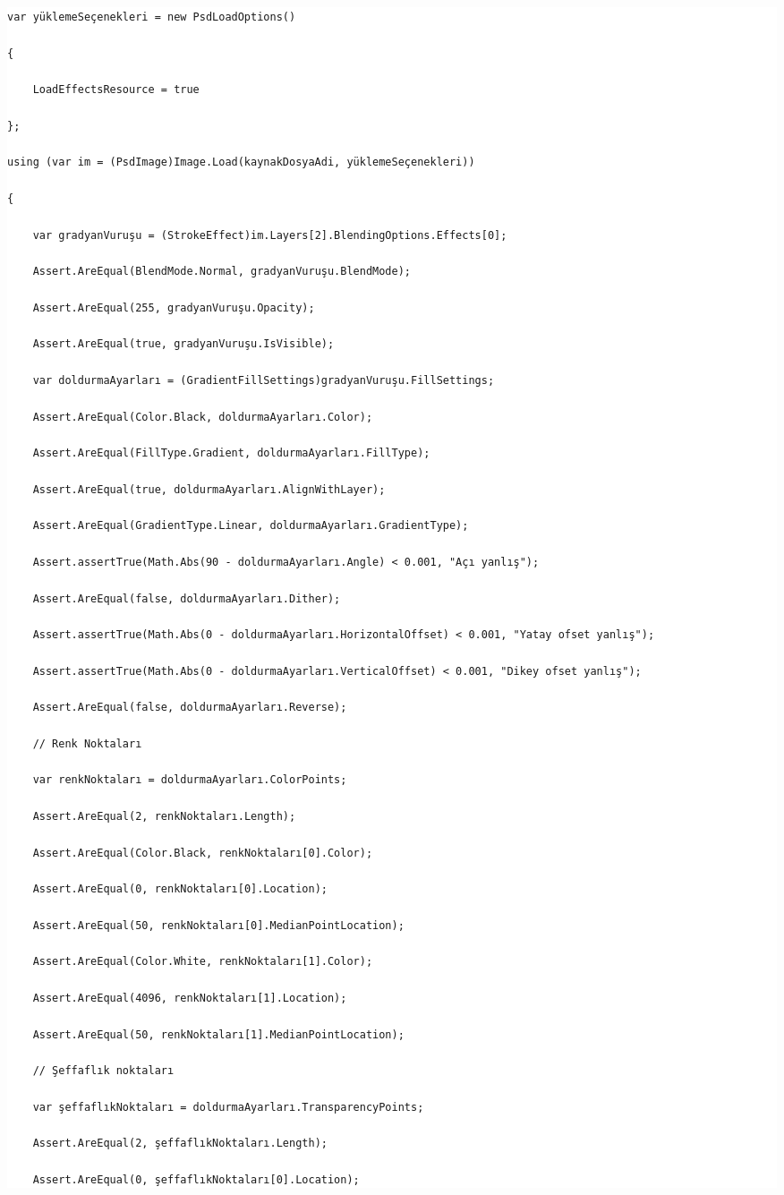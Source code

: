     var yüklemeSeçenekleri = new PsdLoadOptions()

    {

        LoadEffectsResource = true

    };

    using (var im = (PsdImage)Image.Load(kaynakDosyaAdi, yüklemeSeçenekleri))

    {

        var gradyanVuruşu = (StrokeEffect)im.Layers[2].BlendingOptions.Effects[0];

        Assert.AreEqual(BlendMode.Normal, gradyanVuruşu.BlendMode);

        Assert.AreEqual(255, gradyanVuruşu.Opacity);

        Assert.AreEqual(true, gradyanVuruşu.IsVisible);

        var doldurmaAyarları = (GradientFillSettings)gradyanVuruşu.FillSettings;

        Assert.AreEqual(Color.Black, doldurmaAyarları.Color);

        Assert.AreEqual(FillType.Gradient, doldurmaAyarları.FillType);

        Assert.AreEqual(true, doldurmaAyarları.AlignWithLayer);

        Assert.AreEqual(GradientType.Linear, doldurmaAyarları.GradientType);

        Assert.assertTrue(Math.Abs(90 - doldurmaAyarları.Angle) < 0.001, "Açı yanlış");

        Assert.AreEqual(false, doldurmaAyarları.Dither);

        Assert.assertTrue(Math.Abs(0 - doldurmaAyarları.HorizontalOffset) < 0.001, "Yatay ofset yanlış");

        Assert.assertTrue(Math.Abs(0 - doldurmaAyarları.VerticalOffset) < 0.001, "Dikey ofset yanlış");

        Assert.AreEqual(false, doldurmaAyarları.Reverse);

        // Renk Noktaları

        var renkNoktaları = doldurmaAyarları.ColorPoints;

        Assert.AreEqual(2, renkNoktaları.Length);

        Assert.AreEqual(Color.Black, renkNoktaları[0].Color);

        Assert.AreEqual(0, renkNoktaları[0].Location);

        Assert.AreEqual(50, renkNoktaları[0].MedianPointLocation);

        Assert.AreEqual(Color.White, renkNoktaları[1].Color);

        Assert.AreEqual(4096, renkNoktaları[1].Location);

        Assert.AreEqual(50, renkNoktaları[1].MedianPointLocation);

        // Şeffaflık noktaları

        var şeffaflıkNoktaları = doldurmaAyarları.TransparencyPoints;

        Assert.AreEqual(2, şeffaflıkNoktaları.Length);

        Assert.AreEqual(0, şeffaflıkNoktaları[0].Location);
